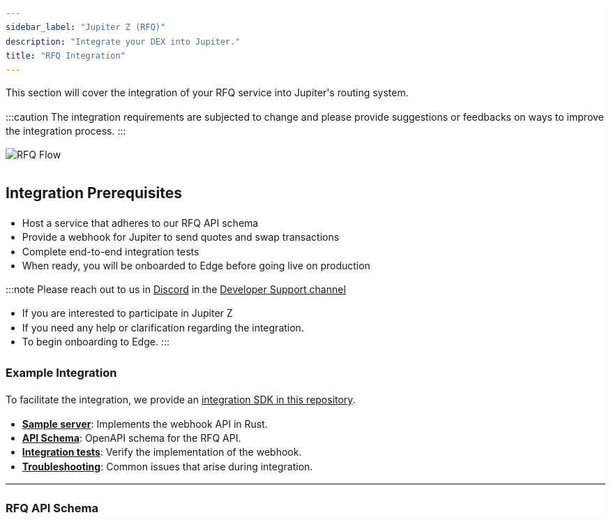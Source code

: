 ```yaml
---
sidebar_label: "Jupiter Z (RFQ)"
description: "Integrate your DEX into Jupiter."
title: "RFQ Integration"
---
```


<head>
    <title>RFQ Integration</title>
    <meta name="twitter:card" content="summary" />
</head>

This section will cover the integration of your RFQ service into Jupiter's routing system.

:::caution
The integration requirements are subjected to change and please provide suggestions or feedbacks on ways to improve the integration process.
:::

<img src="/dev/rfq-flow.png" alt="RFQ Flow" width="700" />

## Integration Prerequisites

- Host a service that adheres to our RFQ API schema
- Provide a webhook for Jupiter to send quotes and swap transactions
- Complete end-to-end integration tests
- When ready, you will be onboarded to Edge before going live on production

:::note
Please reach out to us in [Discord](https://discord.gg/jup) in the [Developer Support channel](https://discord.com/channels/897540204506775583/910250162402779146)
- If you are interested to participate in Jupiter Z
- If you need any help or clarification regarding the integration.
- To begin onboarding to Edge.
:::

### Example Integration

To facilitate the integration, we provide an [integration SDK in this repository](https://github.com/jup-ag/rfq-webhook-toolkit).

- [**Sample server**](https://github.com/jup-ag/rfq-webhook-toolkit/tree/main/server-example/): Implements the webhook API in Rust.
- [**API Schema**](https://github.com/jup-ag/rfq-webhook-toolkit/tree/main/openapi): OpenAPI schema for the RFQ API.
- [**Integration tests**](https://github.com/jup-ag/rfq-webhook-toolkit/tree/main/tests/): Verify the implementation of the webhook.
- [**Troubleshooting**](https://github.com/jup-ag/rfq-webhook-toolkit/tree/main/tests/README.md#troubleshooting): Common issues that arise during integration.

---

### RFQ API Schema
